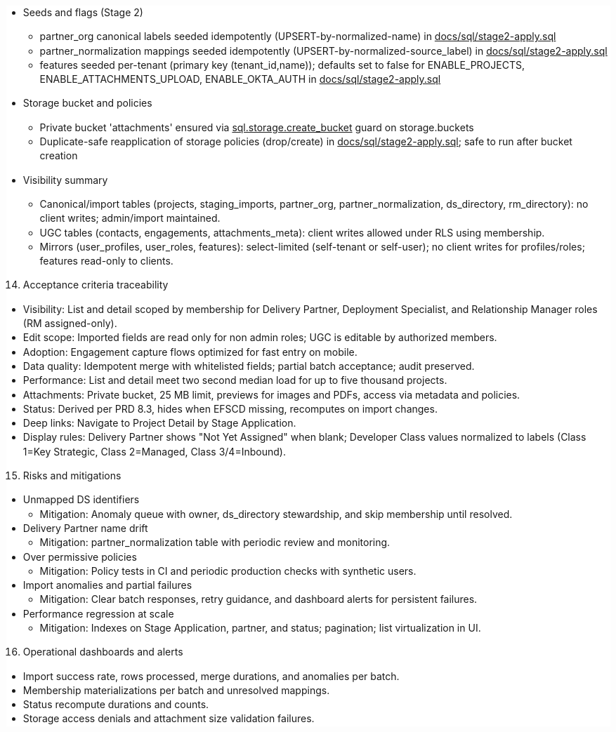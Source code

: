 - Seeds and flags (Stage 2)
  - partner_org canonical labels seeded idempotently (UPSERT-by-normalized-name) in [docs/sql/stage2-apply.sql](docs/sql/stage2-apply.sql:1)
  - partner_normalization mappings seeded idempotently (UPSERT-by-normalized-source_label) in [docs/sql/stage2-apply.sql](docs/sql/stage2-apply.sql:1)
  - features seeded per-tenant (primary key (tenant_id,name)); defaults set to false for ENABLE_PROJECTS, ENABLE_ATTACHMENTS_UPLOAD, ENABLE_OKTA_AUTH in [docs/sql/stage2-apply.sql](docs/sql/stage2-apply.sql:1)

- Storage bucket and policies
  - Private bucket 'attachments' ensured via [sql.storage.create_bucket](docs/sql/stage2-apply.sql:1) guard on storage.buckets
  - Duplicate-safe reapplication of storage policies (drop/create) in [docs/sql/stage2-apply.sql](docs/sql/stage2-apply.sql:1); safe to run after bucket creation

- Visibility summary
  - Canonical/import tables (projects, staging_imports, partner_org, partner_normalization, ds_directory, rm_directory): no client writes; admin/import maintained.
  - UGC tables (contacts, engagements, attachments_meta): client writes allowed under RLS using membership.
  - Mirrors (user_profiles, user_roles, features): select-limited (self-tenant or self-user); no client writes for profiles/roles; features read-only to clients.
14. Acceptance criteria traceability
- Visibility: List and detail scoped by membership for Delivery Partner, Deployment Specialist, and Relationship Manager roles (RM assigned-only).
- Edit scope: Imported fields are read only for non admin roles; UGC is editable by authorized members.
- Adoption: Engagement capture flows optimized for fast entry on mobile.
- Data quality: Idempotent merge with whitelisted fields; partial batch acceptance; audit preserved.
- Performance: List and detail meet two second median load for up to five thousand projects.
- Attachments: Private bucket, 25 MB limit, previews for images and PDFs, access via metadata and policies.
- Status: Derived per PRD 8.3, hides when EFSCD missing, recomputes on import changes.
- Deep links: Navigate to Project Detail by Stage Application.
- Display rules: Delivery Partner shows "Not Yet Assigned" when blank; Developer Class values normalized to labels (Class 1=Key Strategic, Class 2=Managed, Class 3/4=Inbound).

15. Risks and mitigations
- Unmapped DS identifiers
  - Mitigation: Anomaly queue with owner, ds_directory stewardship, and skip membership until resolved.
- Delivery Partner name drift
  - Mitigation: partner_normalization table with periodic review and monitoring.
- Over permissive policies
  - Mitigation: Policy tests in CI and periodic production checks with synthetic users.
- Import anomalies and partial failures
  - Mitigation: Clear batch responses, retry guidance, and dashboard alerts for persistent failures.
- Performance regression at scale
  - Mitigation: Indexes on Stage Application, partner, and status; pagination; list virtualization in UI.

16. Operational dashboards and alerts
- Import success rate, rows processed, merge durations, and anomalies per batch.
- Membership materializations per batch and unresolved mappings.
- Status recompute durations and counts.
- Storage access denials and attachment size validation failures.
